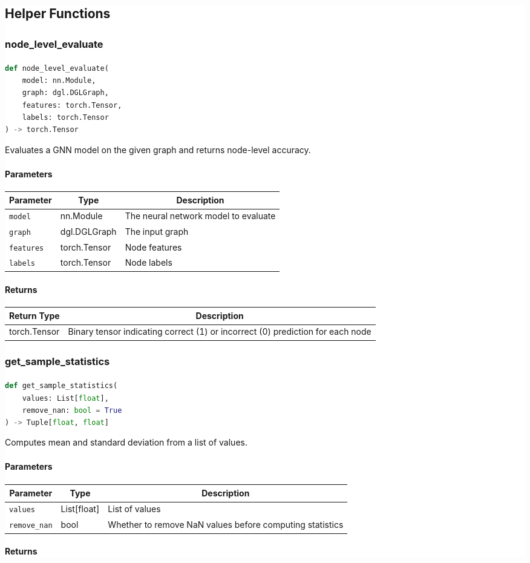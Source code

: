 ## Helper Functions

### node_level_evaluate

```python
def node_level_evaluate(
    model: nn.Module,
    graph: dgl.DGLGraph,
    features: torch.Tensor,
    labels: torch.Tensor
) -> torch.Tensor
```

Evaluates a GNN model on the given graph and returns node-level accuracy.

#### Parameters

| Parameter | Type | Description |
|-----------|------|-------------|
| `model` | nn.Module | The neural network model to evaluate |
| `graph` | dgl.DGLGraph | The input graph |
| `features` | torch.Tensor | Node features |
| `labels` | torch.Tensor | Node labels |

#### Returns

| Return Type | Description |
|-------------|-------------|
| torch.Tensor | Binary tensor indicating correct (1) or incorrect (0) prediction for each node |

### get_sample_statistics

```python
def get_sample_statistics(
    values: List[float], 
    remove_nan: bool = True
) -> Tuple[float, float]
```

Computes mean and standard deviation from a list of values.

#### Parameters

| Parameter | Type | Description |
|-----------|------|-------------|
| `values` | List[float] | List of values |
| `remove_nan` | bool | Whether to remove NaN values before computing statistics |

#### Returns
